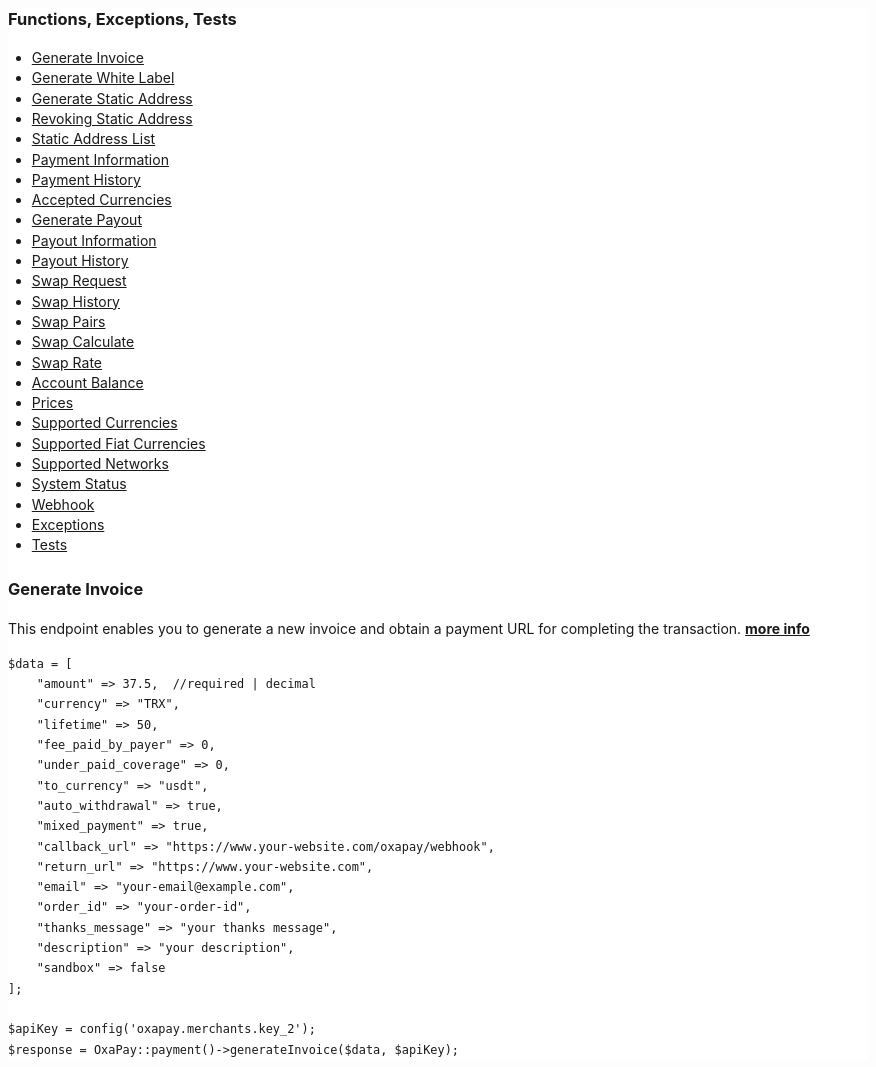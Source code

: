 ### Functions, Exceptions, Tests
- [Generate Invoice](#generate-invoice)
- [Generate White Label](#generate-white-label)
- [Generate Static Address](#generate-static-address)
- [Revoking Static Address](#revoking-static-address)
- [Static Address List](#static-address-list)
- [Payment Information](#payment-information)
- [Payment History](#payment-history)
- [Accepted Currencies](#accepted-currencies)
- [Generate Payout](#generate-payout)
- [Payout Information](#payout-information)
- [Payout History](#payout-history)
- [Swap Request](#swap-request)
- [Swap History](#swap-history)
- [Swap Pairs](#swap-pairs)
- [Swap Calculate](#swap-calculate)
- [Swap Rate](#swap-rate)
- [Account Balance](#account-balance)
- [Prices](#prices)
- [Supported Currencies](#supported-currencies)
- [Supported Fiat Currencies](#supported-fiat-currencies)
- [Supported Networks](#supported-networks)
- [System Status](#system-status)
- [Webhook](#webhook)
- [Exceptions](#exceptions)
- [Tests](#tests)


### Generate Invoice
This endpoint enables you to generate a new invoice and obtain a payment URL for completing the transaction. **[more info](https://docs.oxapay.com/api-reference/payment/generate-invoice)**

    $data = [  
	    "amount" => 37.5,  //required | decimal
	    "currency" => "TRX",  
	    "lifetime" => 50,  
	    "fee_paid_by_payer" => 0,  
	    "under_paid_coverage" => 0,  
	    "to_currency" => "usdt",  
	    "auto_withdrawal" => true,  
	    "mixed_payment" => true,  
	    "callback_url" => "https://www.your-website.com/oxapay/webhook",  
	    "return_url" => "https://www.your-website.com",  
	    "email" => "your-email@example.com",  
	    "order_id" => "your-order-id",  
	    "thanks_message" => "your thanks message",  
	    "description" => "your description",  
	    "sandbox" => false  
	];
	
	$apiKey = config('oxapay.merchants.key_2');
	$response = OxaPay::payment()->generateInvoice($data, $apiKey);
